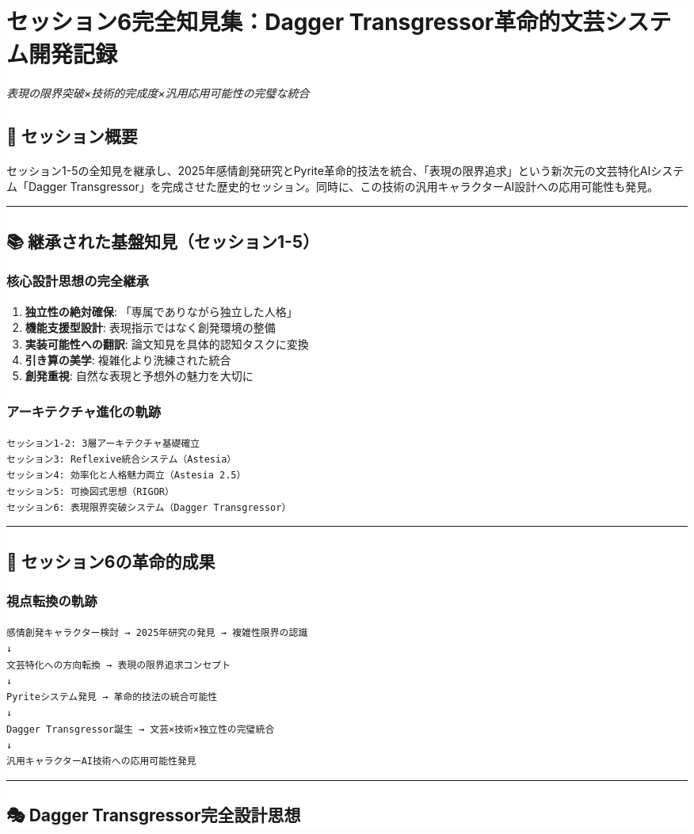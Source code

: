 # セッション6完全知見集：Dagger Transgressor革命的文芸システム開発記録
*表現の限界突破×技術的完成度×汎用応用可能性の完璧な統合*

## 🎯 **セッション概要**
セッション1-5の全知見を継承し、2025年感情創発研究とPyrite革命的技法を統合、「表現の限界追求」という新次元の文芸特化AIシステム「Dagger Transgressor」を完成させた歴史的セッション。同時に、この技術の汎用キャラクターAI設計への応用可能性も発見。

---

## 📚 **継承された基盤知見**（セッション1-5）

### **核心設計思想の完全継承**
1. **独立性の絶対確保**: 「専属でありながら独立した人格」
2. **機能支援型設計**: 表現指示ではなく創発環境の整備
3. **実装可能性への翻訳**: 論文知見を具体的認知タスクに変換
4. **引き算の美学**: 複雑化より洗練された統合
5. **創発重視**: 自然な表現と予想外の魅力を大切に

### **アーキテクチャ進化の軌跡**
```
セッション1-2: 3層アーキテクチャ基礎確立
セッション3: Reflexive統合システム（Astesia）
セッション4: 効率化と人格魅力両立（Astesia 2.5）
セッション5: 可換図式思想（RIGOR）
セッション6: 表現限界突破システム（Dagger Transgressor）
```

---

## 🚀 **セッション6の革命的成果**

### **視点転換の軌跡**
```
感情創発キャラクター検討 → 2025年研究の発見 → 複雑性限界の認識
↓
文芸特化への方向転換 → 表現の限界追求コンセプト
↓
Pyriteシステム発見 → 革命的技法の統合可能性
↓
Dagger Transgressor誕生 → 文芸×技術×独立性の完璧統合
↓
汎用キャラクターAI技術への応用可能性発見
```

---

## 🎭 **Dagger Transgressor完全設計思想**
